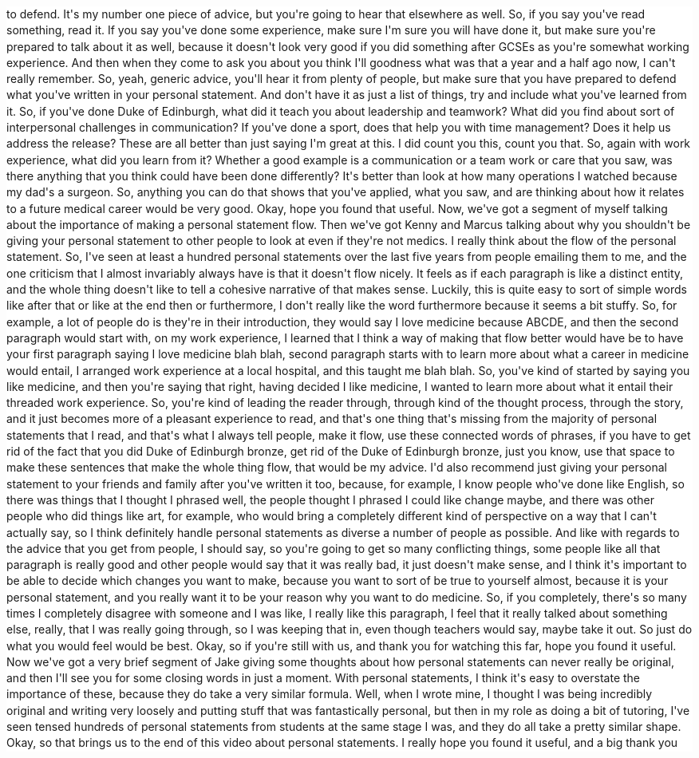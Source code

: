 to defend. It's my number one piece of advice, but you're going to hear that elsewhere as well. So, if you say you've read something, read it. If you say you've done some experience, make sure I'm sure you will have done it, but make sure you're prepared to talk about it as well, because it doesn't look very good if you did something after GCSEs as you're somewhat working experience. And then when they come to ask you about you think I'll goodness what was that a year and a half ago now, I can't really remember. So, yeah, generic advice, you'll hear it from plenty of people, but make sure that you have prepared to defend what you've written in your personal statement. And don't have it as just a list of things, try and include what you've learned from it. So, if you've done Duke of Edinburgh, what did it teach you about leadership and teamwork? What did you find about sort of interpersonal challenges in communication? If you've done a sport, does that help you with time management? Does it help us address the release? These are all better than just saying I'm great at this. I did count you this, count you that. So, again with work experience, what did you learn from it? Whether a good example is a communication or a team work or care that you saw, was there anything that you think could have been done differently? It's better than look at how many operations I watched because my dad's a surgeon. So, anything you can do that shows that you've applied, what you saw, and are thinking about how it relates to a future medical career would be very good. Okay, hope you found that useful. Now, we've got a segment of myself talking about the importance of making a personal statement flow. Then we've got Kenny and Marcus talking about why you shouldn't be giving your personal statement to other people to look at even if they're not medics. I really think about the flow of the personal statement. So, I've seen at least a hundred personal statements over the last five years from people emailing them to me, and the one criticism that I almost invariably always have is that it doesn't flow nicely. It feels as if each paragraph is like a distinct entity, and the whole thing doesn't like to tell a cohesive narrative of that makes sense. Luckily, this is quite easy to sort of simple words like after that or like at the end then or furthermore, I don't really like the word furthermore because it seems a bit stuffy. So, for example, a lot of people do is they're in their introduction, they would say I love medicine because ABCDE, and then the second paragraph would start with, on my work experience, I learned that I think a way of making that flow better would have be to have your first paragraph saying I love medicine blah blah, second paragraph starts with to learn more about what a career in medicine would entail, I arranged work experience at a local hospital, and this taught me blah blah. So, you've kind of started by saying you like medicine, and then you're saying that right, having decided I like medicine, I wanted to learn more about what it entail their threaded work experience. So, you're kind of leading the reader through, through kind of the thought process, through the story, and it just becomes more of a pleasant experience to read, and that's one thing that's missing from the majority of personal statements that I read, and that's what I always tell people, make it flow, use these connected words of phrases, if you have to get rid of the fact that you did Duke of Edinburgh bronze, get rid of the Duke of Edinburgh bronze, just you know, use that space to make these sentences that make the whole thing flow, that would be my advice. I'd also recommend just giving your personal statement to your friends and family after you've written it too, because, for example, I know people who've done like English, so there was things that I thought I phrased well, the people thought I phrased I could like change maybe, and there was other people who did things like art, for example, who would bring a completely different kind of perspective on a way that I can't actually say, so I think definitely handle personal statements as diverse a number of people as possible. And like with regards to the advice that you get from people, I should say, so you're going to get so many conflicting things, some people like all that paragraph is really good and other people would say that it was really bad, it just doesn't make sense, and I think it's important to be able to decide which changes you want to make, because you want to sort of be true to yourself almost, because it is your personal statement, and you really want it to be your reason why you want to do medicine. So, if you completely, there's so many times I completely disagree with someone and I was like, I really like this paragraph, I feel that it really talked about something else, really, that I was really going through, so I was keeping that in, even though teachers would say, maybe take it out. So just do what you would feel would be best. Okay, so if you're still with us, and thank you for watching this far, hope you found it useful. Now we've got a very brief segment of Jake giving some thoughts about how personal statements can never really be original, and then I'll see you for some closing words in just a moment. With personal statements, I think it's easy to overstate the importance of these, because they do take a very similar formula. Well, when I wrote mine, I thought I was being incredibly original and writing very loosely and putting stuff that was fantastically personal, but then in my role as doing a bit of tutoring, I've seen tensed hundreds of personal statements from students at the same stage I was, and they do all take a pretty similar shape. Okay, so that brings us to the end of this video about personal statements. I really hope you found it useful, and a big thank you